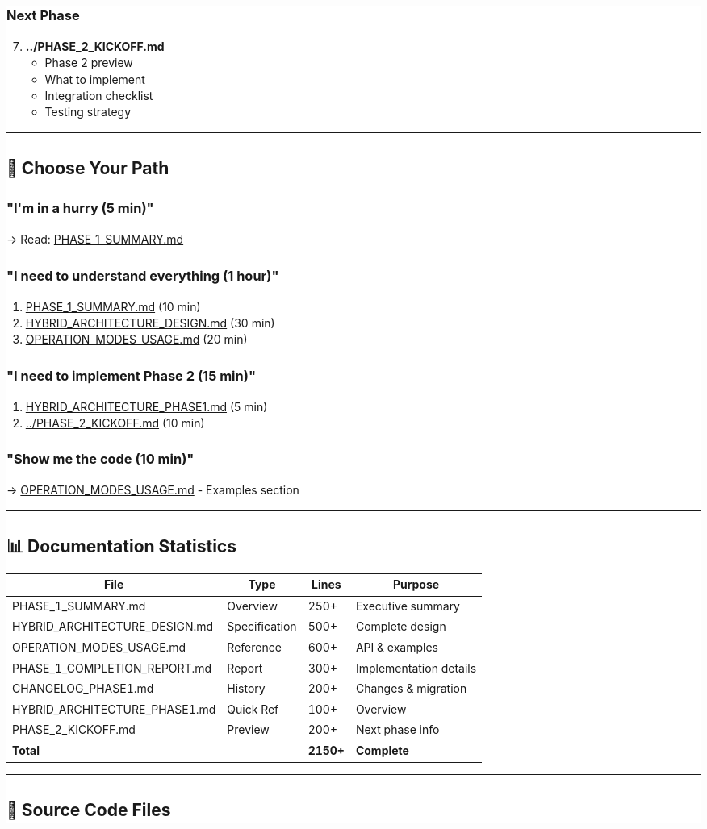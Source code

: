 ### Next Phase
7. **[../PHASE_2_KICKOFF.md](../PHASE_2_KICKOFF.md)**
   - Phase 2 preview
   - What to implement
   - Integration checklist
   - Testing strategy

---

## 🎯 Choose Your Path

### "I'm in a hurry (5 min)"
→ Read: [PHASE_1_SUMMARY.md](../PHASE_1_SUMMARY.md)

### "I need to understand everything (1 hour)"
1. [PHASE_1_SUMMARY.md](../PHASE_1_SUMMARY.md) (10 min)
2. [HYBRID_ARCHITECTURE_DESIGN.md](./HYBRID_ARCHITECTURE_DESIGN.md) (30 min)
3. [OPERATION_MODES_USAGE.md](./OPERATION_MODES_USAGE.md) (20 min)

### "I need to implement Phase 2 (15 min)"
1. [HYBRID_ARCHITECTURE_PHASE1.md](../HYBRID_ARCHITECTURE_PHASE1.md) (5 min)
2. [../PHASE_2_KICKOFF.md](../PHASE_2_KICKOFF.md) (10 min)

### "Show me the code (10 min)"
→ [OPERATION_MODES_USAGE.md](./OPERATION_MODES_USAGE.md) - Examples section

---

## 📊 Documentation Statistics

| File | Type | Lines | Purpose |
|------|------|-------|---------|
| PHASE_1_SUMMARY.md | Overview | 250+ | Executive summary |
| HYBRID_ARCHITECTURE_DESIGN.md | Specification | 500+ | Complete design |
| OPERATION_MODES_USAGE.md | Reference | 600+ | API & examples |
| PHASE_1_COMPLETION_REPORT.md | Report | 300+ | Implementation details |
| CHANGELOG_PHASE1.md | History | 200+ | Changes & migration |
| HYBRID_ARCHITECTURE_PHASE1.md | Quick Ref | 100+ | Overview |
| PHASE_2_KICKOFF.md | Preview | 200+ | Next phase info |
| **Total** | | **2150+** | **Complete** |

---

## 💾 Source Code Files
